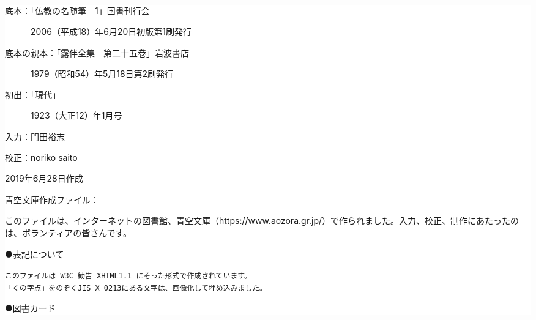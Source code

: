 




底本：「仏教の名随筆　1」国書刊行会

　　　2006（平成18）年6月20日初版第1刷発行

底本の親本：「露伴全集　第二十五卷」岩波書店

　　　1979（昭和54）年5月18日第2刷発行

初出：「現代」

　　　1923（大正12）年1月号

入力：門田裕志

校正：noriko saito

2019年6月28日作成

青空文庫作成ファイル：

このファイルは、インターネットの図書館、青空文庫（https://www.aozora.gr.jp/）で作られました。入力、校正、制作にあたったのは、ボランティアの皆さんです。











●表記について


	このファイルは W3C 勧告 XHTML1.1 にそった形式で作成されています。
	「くの字点」をのぞくJIS X 0213にある文字は、画像化して埋め込みました。







●図書カード